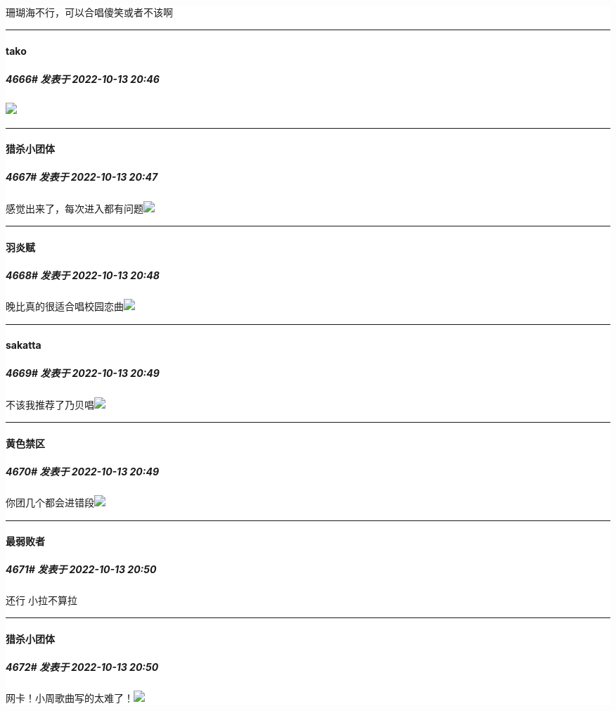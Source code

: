 珊瑚海不行，可以合唱傻笑或者不该啊

*****

####  tako  
##### 4666#       发表于 2022-10-13 20:46

<img src="https://static.saraba1st.com/image/smiley/face2017/138.png" referrerpolicy="no-referrer">

*****

####  猎杀小团体  
##### 4667#       发表于 2022-10-13 20:47

感觉出来了，每次进入都有问题<img src="https://static.saraba1st.com/image/smiley/face2017/068.png" referrerpolicy="no-referrer">

*****

####  羽炎赋  
##### 4668#       发表于 2022-10-13 20:48

晚比真的很适合唱校园恋曲<img src="https://static.saraba1st.com/image/smiley/face2017/139.png" referrerpolicy="no-referrer">

*****

####  sakatta  
##### 4669#       发表于 2022-10-13 20:49

不该我推荐了乃贝唱<img src="https://static.saraba1st.com/image/smiley/face2017/074.png" referrerpolicy="no-referrer">

*****

####  黄色禁区  
##### 4670#       发表于 2022-10-13 20:49

你团几个都会进错段<img src="https://static.saraba1st.com/image/smiley/face2017/067.png" referrerpolicy="no-referrer">

*****

####  最弱败者  
##### 4671#       发表于 2022-10-13 20:50

还行 小拉不算拉

*****

####  猎杀小团体  
##### 4672#       发表于 2022-10-13 20:50

网卡！小周歌曲写的太难了！<img src="https://static.saraba1st.com/image/smiley/face2017/037.png" referrerpolicy="no-referrer">
